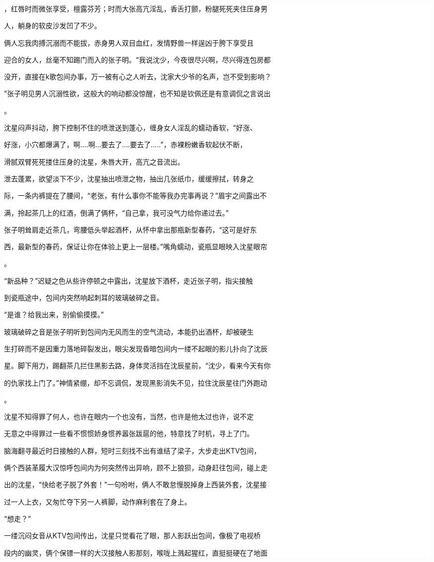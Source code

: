 ，红唇时而微张享受，檀露芬芳；时而大张高亢淫乱，香舌打颤，粉腿死死夹住压身男

人，躺身的软皮沙发凹了不少。

俩人忘我肉搏沉溺而不能拔，赤身男人双目血红，发情野兽一样逞凶于胯下享受且

迎合的女人，丝毫不知踢门而入的张子明。“我说沈少，今夜很尽兴啊，尽兴得连包房都

没开，直接在k歌包间办事，万一被有心之人听去，沈家大少爷的名声，岂不受到影响？

”张子明见男人沉溺性欲，这般大的响动都没惊醒，也不知是钦佩还是有意调侃之言说出

。

沈星闷声抖动，胯下控制不住的喷泄送到蓬心，缠身女人淫乱的蠕动香软，“好涨、

好涨，小穴都爆满了，啊....啊...要去了....要去了.....”，赤裸粉嫩香软起伏不断，

滑腻双臂死死搂住压身的沈星，朱唇大开，高亢之音流出。

泄去蓬累，欲望淡下不少，沈星抽出喷泄之物，抽出几张纸巾，缓缓擦拭，转身之

际，一条内裤提在了腰间，“老张，有什么事你不能等我办完事再说？”眉宇之间露出不

满，拎起茶几上的红酒，倒满了俩杯，“自己拿，我可没气力给你递过去。”

张子明耸肩走近茶几，弯腰低头举起酒杯，从怀中拿出那瓶新型春药，“这可是好东

西，最新型的春药，保证让你在体验上更上一层楼。”嘴角蠕动，瓷瓶显眼映入沈星眼帘

。

“新品种？”迟疑之色从些许停顿之中露出，沈星放下酒杯，走近张子明，指尖接触

到瓷瓶途中，包间内突然响起刺耳的玻璃破碎之音。

“是谁？给我出来，别偷偷摸摸。”

玻璃破碎之音是张子明听到包间内无风而生的空气流动，本能扔出酒杯，却被硬生

生打碎而不是因重力落地碎裂发出，眼尖发现昏暗包间内一缕不起眼的影儿扑向了沈辰

星。脚下用力，踢翻茶几拦住黑影去路，身体灵活挡在沈辰星前，“沈少，看来今天有你

的仇家找上门了。”神情紧绷，却不忘调侃，发现黑影消失不见，拉住沈辰星往门外跑动

。

沈星不知得罪了何人，也许在眼内一个也没有，当然，也许是他太过也许，说不定

无意之中得罪过一些看不惯惯娇身惯养嚣张跋扈的他，特意找了时机，寻上了门。

脑海翻寻最近时日接触的人群，短时三刻找不出有谁结了梁子，大步走出KTV包间，

俩个西装革履大汉惊呼包间内为何突然传出异响，顾不上狼狈，动身赶往包间，碰上走

出的沈星，“快给老子脱了外套！”一句吩咐，俩人不敢怠慢脱掉身上西装外套，沈星接

过一人上衣，又匆忙夺下另一人裤脚，动作麻利套在了身上。

“想走？”

一缕沉闷女音从KTV包间传出，沈星只觉看花了眼，那人影跃出包间，像极了电视桥

段内的幽灵，俩个保镖一样的大汉接触人影那刻，喉咙上溅起猩红，直挺挺硬在了地面
